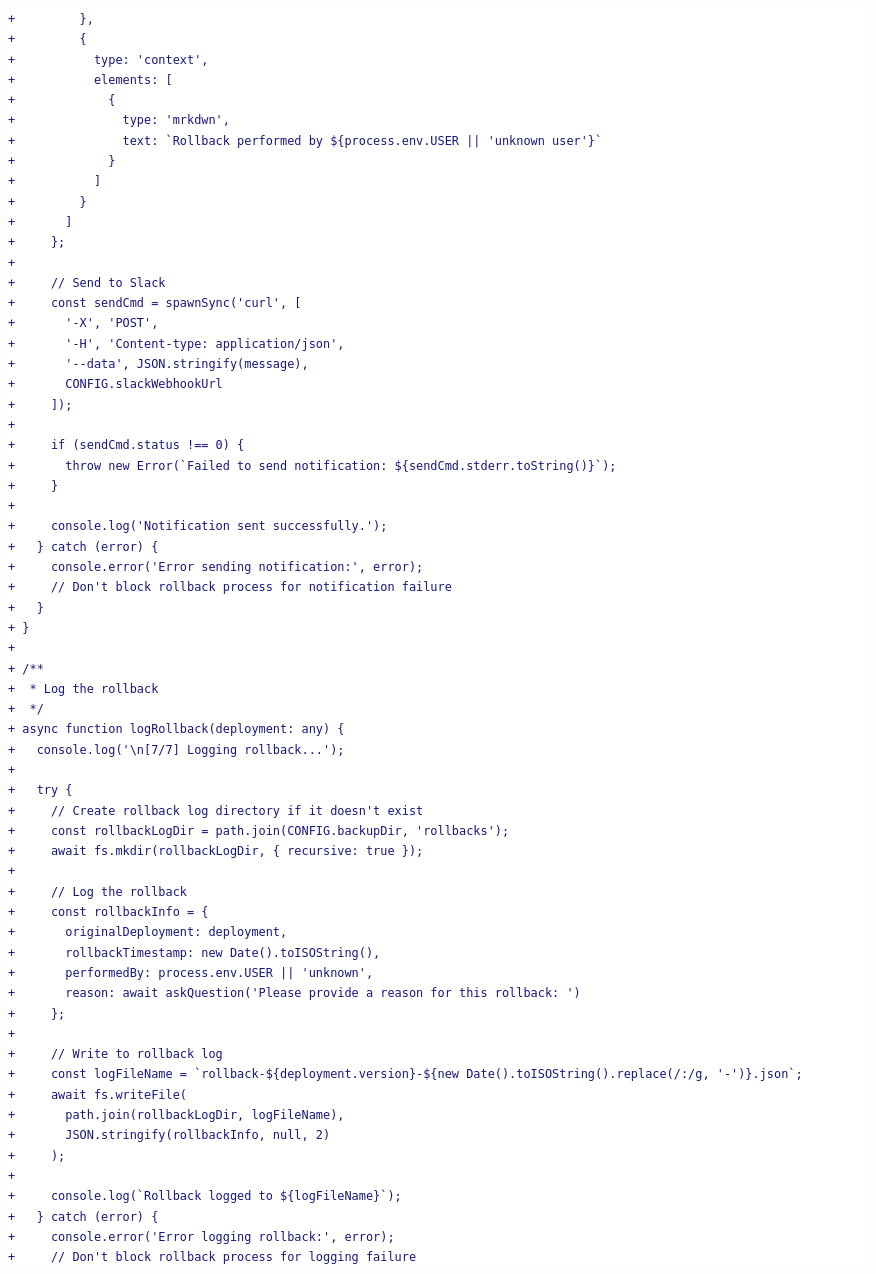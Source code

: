 ```diff
+         },
+         {
+           type: 'context',
+           elements: [
+             {
+               type: 'mrkdwn',
+               text: `Rollback performed by ${process.env.USER || 'unknown user'}`
+             }
+           ]
+         }
+       ]
+     };
+     
+     // Send to Slack
+     const sendCmd = spawnSync('curl', [
+       '-X', 'POST',
+       '-H', 'Content-type: application/json',
+       '--data', JSON.stringify(message),
+       CONFIG.slackWebhookUrl
+     ]);
+     
+     if (sendCmd.status !== 0) {
+       throw new Error(`Failed to send notification: ${sendCmd.stderr.toString()}`);
+     }
+     
+     console.log('Notification sent successfully.');
+   } catch (error) {
+     console.error('Error sending notification:', error);
+     // Don't block rollback process for notification failure
+   }
+ }
+ 
+ /**
+  * Log the rollback
+  */
+ async function logRollback(deployment: any) {
+   console.log('\n[7/7] Logging rollback...');
+   
+   try {
+     // Create rollback log directory if it doesn't exist
+     const rollbackLogDir = path.join(CONFIG.backupDir, 'rollbacks');
+     await fs.mkdir(rollbackLogDir, { recursive: true });
+     
+     // Log the rollback
+     const rollbackInfo = {
+       originalDeployment: deployment,
+       rollbackTimestamp: new Date().toISOString(),
+       performedBy: process.env.USER || 'unknown',
+       reason: await askQuestion('Please provide a reason for this rollback: ')
+     };
+     
+     // Write to rollback log
+     const logFileName = `rollback-${deployment.version}-${new Date().toISOString().replace(/:/g, '-')}.json`;
+     await fs.writeFile(
+       path.join(rollbackLogDir, logFileName),
+       JSON.stringify(rollbackInfo, null, 2)
+     );
+     
+     console.log(`Rollback logged to ${logFileName}`);
+   } catch (error) {
+     console.error('Error logging rollback:', error);
+     // Don't block rollback process for logging failure
```